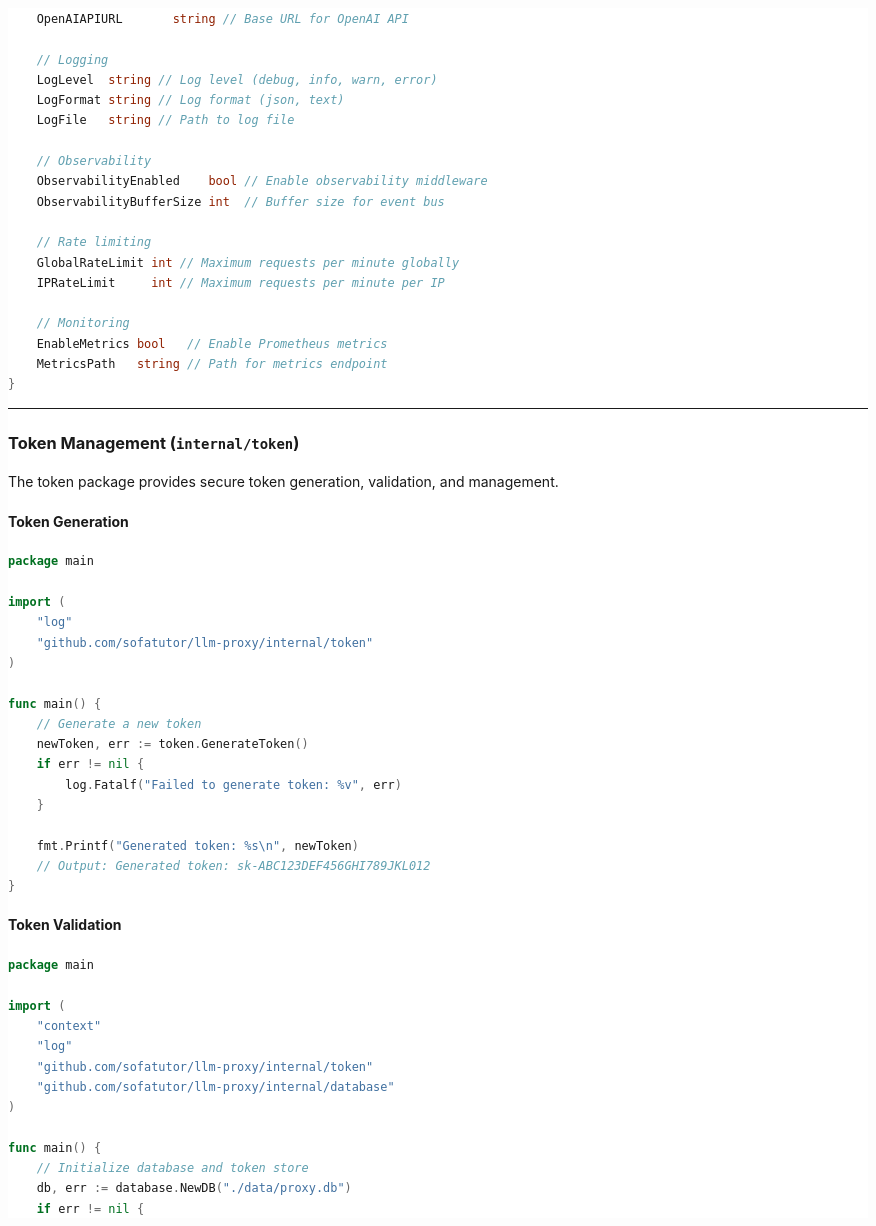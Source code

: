 ```go
    OpenAIAPIURL       string // Base URL for OpenAI API

    // Logging
    LogLevel  string // Log level (debug, info, warn, error)
    LogFormat string // Log format (json, text)
    LogFile   string // Path to log file

    // Observability
    ObservabilityEnabled    bool // Enable observability middleware
    ObservabilityBufferSize int  // Buffer size for event bus

    // Rate limiting
    GlobalRateLimit int // Maximum requests per minute globally
    IPRateLimit     int // Maximum requests per minute per IP

    // Monitoring
    EnableMetrics bool   // Enable Prometheus metrics
    MetricsPath   string // Path for metrics endpoint
}
```

---

### Token Management (`internal/token`)

The token package provides secure token generation, validation, and management.

#### Token Generation

```go
package main

import (
    "log"
    "github.com/sofatutor/llm-proxy/internal/token"
)

func main() {
    // Generate a new token
    newToken, err := token.GenerateToken()
    if err != nil {
        log.Fatalf("Failed to generate token: %v", err)
    }
    
    fmt.Printf("Generated token: %s\n", newToken)
    // Output: Generated token: sk-ABC123DEF456GHI789JKL012
}
```

#### Token Validation

```go
package main

import (
    "context"
    "log"
    "github.com/sofatutor/llm-proxy/internal/token"
    "github.com/sofatutor/llm-proxy/internal/database"
)

func main() {
    // Initialize database and token store
    db, err := database.NewDB("./data/proxy.db")
    if err != nil {
```